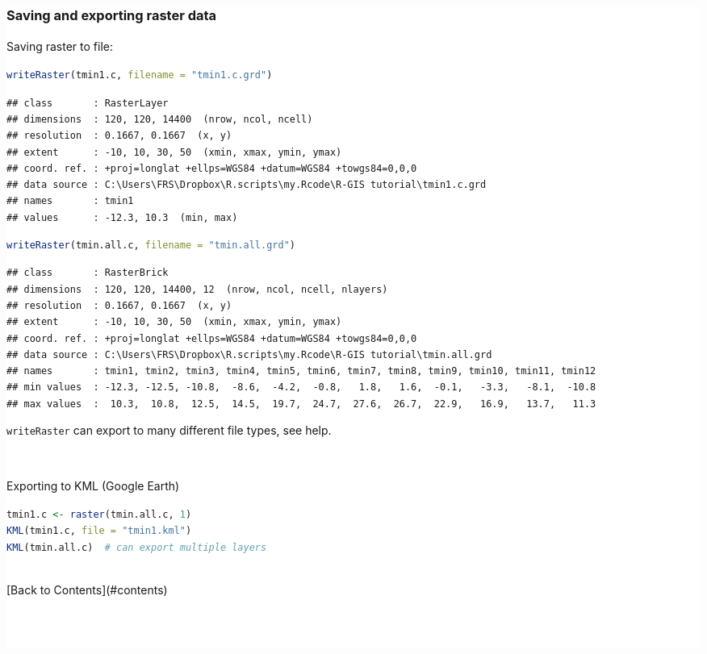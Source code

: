 

### Saving and exporting raster data <a name="saveraster"></a>


Saving raster to file:


```r
writeRaster(tmin1.c, filename = "tmin1.c.grd")
```

```
## class       : RasterLayer 
## dimensions  : 120, 120, 14400  (nrow, ncol, ncell)
## resolution  : 0.1667, 0.1667  (x, y)
## extent      : -10, 10, 30, 50  (xmin, xmax, ymin, ymax)
## coord. ref. : +proj=longlat +ellps=WGS84 +datum=WGS84 +towgs84=0,0,0 
## data source : C:\Users\FRS\Dropbox\R.scripts\my.Rcode\R-GIS tutorial\tmin1.c.grd 
## names       : tmin1 
## values      : -12.3, 10.3  (min, max)
```

```r
writeRaster(tmin.all.c, filename = "tmin.all.grd")
```

```
## class       : RasterBrick 
## dimensions  : 120, 120, 14400, 12  (nrow, ncol, ncell, nlayers)
## resolution  : 0.1667, 0.1667  (x, y)
## extent      : -10, 10, 30, 50  (xmin, xmax, ymin, ymax)
## coord. ref. : +proj=longlat +ellps=WGS84 +datum=WGS84 +towgs84=0,0,0 
## data source : C:\Users\FRS\Dropbox\R.scripts\my.Rcode\R-GIS tutorial\tmin.all.grd 
## names       : tmin1, tmin2, tmin3, tmin4, tmin5, tmin6, tmin7, tmin8, tmin9, tmin10, tmin11, tmin12 
## min values  : -12.3, -12.5, -10.8,  -8.6,  -4.2,  -0.8,   1.8,   1.6,  -0.1,   -3.3,   -8.1,  -10.8 
## max values  :  10.3,  10.8,  12.5,  14.5,  19.7,  24.7,  27.6,  26.7,  22.9,   16.9,   13.7,   11.3
```

`writeRaster` can export to many different file types, see help.

<br>

Exporting to KML (Google Earth)

```r
tmin1.c <- raster(tmin.all.c, 1)
KML(tmin1.c, file = "tmin1.kml")
KML(tmin.all.c)  # can export multiple layers
```


<br>
[Back to Contents](#contents)
<br>
<br>
<br>
<br>
